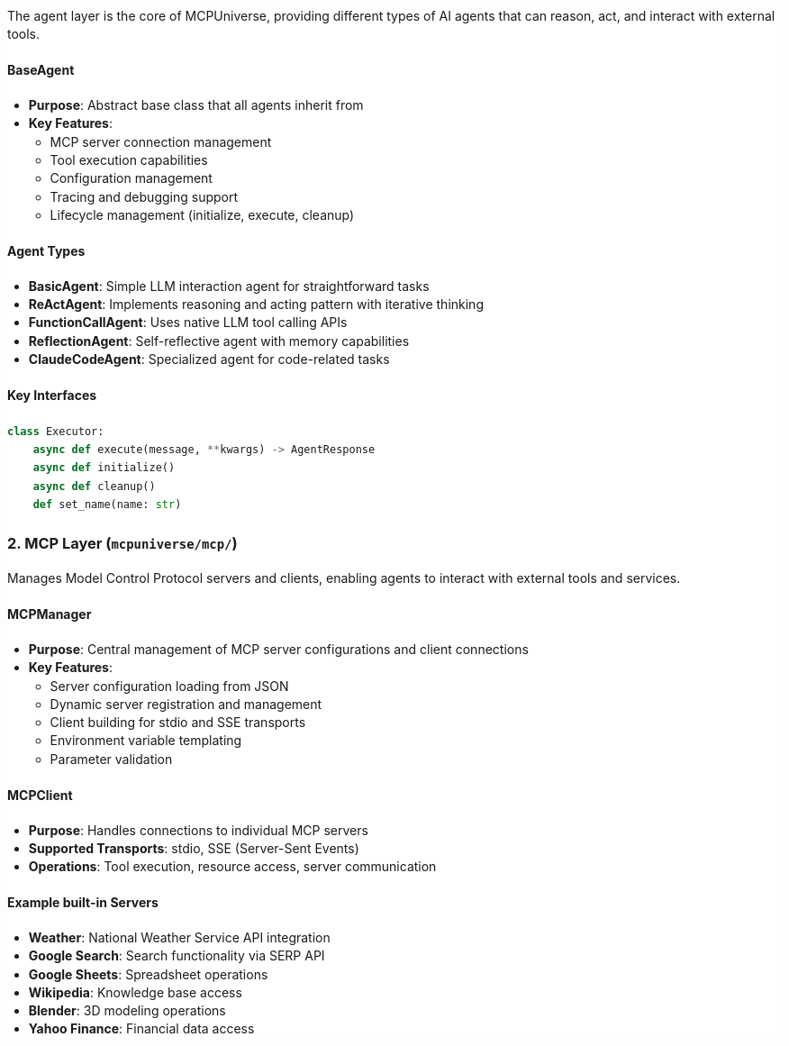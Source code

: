 The agent layer is the core of MCPUniverse, providing different types of AI agents that can reason, act, and interact with external tools.

#### BaseAgent
- **Purpose**: Abstract base class that all agents inherit from
- **Key Features**:
  - MCP server connection management
  - Tool execution capabilities
  - Configuration management
  - Tracing and debugging support
  - Lifecycle management (initialize, execute, cleanup)

#### Agent Types
- **BasicAgent**: Simple LLM interaction agent for straightforward tasks
- **ReActAgent**: Implements reasoning and acting pattern with iterative thinking
- **FunctionCallAgent**: Uses native LLM tool calling APIs
- **ReflectionAgent**: Self-reflective agent with memory capabilities
- **ClaudeCodeAgent**: Specialized agent for code-related tasks

#### Key Interfaces
```python
class Executor:
    async def execute(message, **kwargs) -> AgentResponse
    async def initialize()
    async def cleanup()
    def set_name(name: str)
```

### 2. MCP Layer (`mcpuniverse/mcp/`)

Manages Model Control Protocol servers and clients, enabling agents to interact with external tools and services.

#### MCPManager
- **Purpose**: Central management of MCP server configurations and client connections
- **Key Features**:
  - Server configuration loading from JSON
  - Dynamic server registration and management
  - Client building for stdio and SSE transports
  - Environment variable templating
  - Parameter validation

#### MCPClient
- **Purpose**: Handles connections to individual MCP servers
- **Supported Transports**: stdio, SSE (Server-Sent Events)
- **Operations**: Tool execution, resource access, server communication

#### Example built-in Servers
- **Weather**: National Weather Service API integration
- **Google Search**: Search functionality via SERP API
- **Google Sheets**: Spreadsheet operations
- **Wikipedia**: Knowledge base access
- **Blender**: 3D modeling operations
- **Yahoo Finance**: Financial data access

